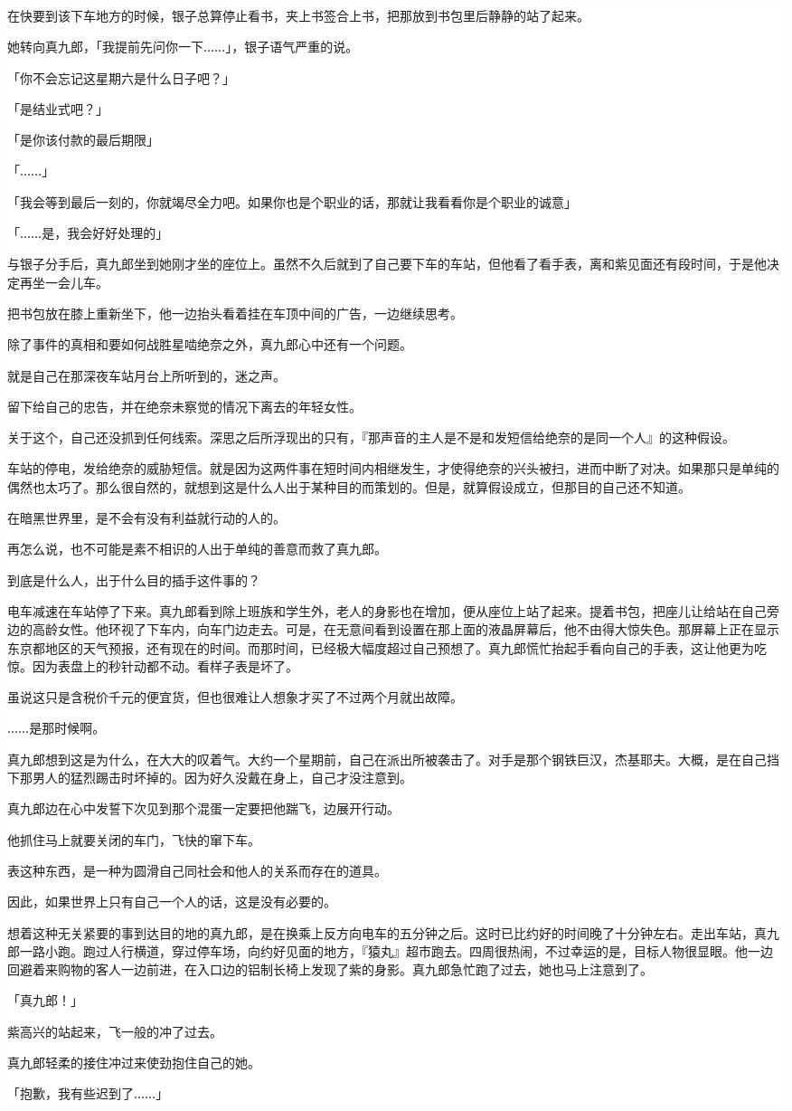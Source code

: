 在快要到该下车地方的时候，银子总算停止看书，夹上书签合上书，把那放到书包里后静静的站了起来。

她转向真九郎，「我提前先问你一下……」，银子语气严重的说。

「你不会忘记这星期六是什么日子吧？」

「是结业式吧？」

「是你该付款的最后期限」

「……」

「我会等到最后一刻的，你就竭尽全力吧。如果你也是个职业的话，那就让我看看你是个职业的诚意」

「……是，我会好好处理的」

与银子分手后，真九郎坐到她刚才坐的座位上。虽然不久后就到了自己要下车的车站，但他看了看手表，离和紫见面还有段时间，于是他决定再坐一会儿车。

把书包放在膝上重新坐下，他一边抬头看着挂在车顶中间的广告，一边继续思考。

除了事件的真相和要如何战胜星啮绝奈之外，真九郎心中还有一个问题。

就是自己在那深夜车站月台上所听到的，迷之声。

留下给自己的忠告，并在绝奈未察觉的情况下离去的年轻女性。

关于这个，自己还没抓到任何线索。深思之后所浮现出的只有，『那声音的主人是不是和发短信给绝奈的是同一个人』的这种假设。

车站的停电，发给绝奈的威胁短信。就是因为这两件事在短时间内相继发生，才使得绝奈的兴头被扫，进而中断了对决。如果那只是单纯的偶然也太巧了。那么很自然的，就想到这是什么人出于某种目的而策划的。但是，就算假设成立，但那目的自己还不知道。

在暗黑世界里，是不会有没有利益就行动的人的。

再怎么说，也不可能是素不相识的人出于单纯的善意而救了真九郎。

到底是什么人，出于什么目的插手这件事的？

电车减速在车站停了下来。真九郎看到除上班族和学生外，老人的身影也在增加，便从座位上站了起来。提着书包，把座儿让给站在自己旁边的高龄女性。他环视了下车内，向车门边走去。可是，在无意间看到设置在那上面的液晶屏幕后，他不由得大惊失色。那屏幕上正在显示东京都地区的天气预报，还有现在的时间。而那时间，已经极大幅度超过自己预想了。真九郎慌忙抬起手看向自己的手表，这让他更为吃惊。因为表盘上的秒针动都不动。看样子表是坏了。

虽说这只是含税价千元的便宜货，但也很难让人想象才买了不过两个月就出故障。

……是那时候啊。

真九郎想到这是为什么，在大大的叹着气。大约一个星期前，自己在派出所被袭击了。对手是那个钢铁巨汉，杰基耶夫。大概，是在自己挡下那男人的猛烈踢击时坏掉的。因为好久没戴在身上，自己才没注意到。

真九郎边在心中发誓下次见到那个混蛋一定要把他踹飞，边展开行动。

他抓住马上就要关闭的车门，飞快的窜下车。

表这种东西，是一种为圆滑自己同社会和他人的关系而存在的道具。

因此，如果世界上只有自己一个人的话，这是没有必要的。

想着这种无关紧要的事到达目的地的真九郎，是在换乘上反方向电车的五分钟之后。这时已比约好的时间晚了十分钟左右。走出车站，真九郎一路小跑。跑过人行横道，穿过停车场，向约好见面的地方，『猿丸』超市跑去。四周很热闹，不过幸运的是，目标人物很显眼。他一边回避着来购物的客人一边前进，在入口边的铝制长椅上发现了紫的身影。真九郎急忙跑了过去，她也马上注意到了。

「真九郎！」

紫高兴的站起来，飞一般的冲了过去。

真九郎轻柔的接住冲过来使劲抱住自己的她。

「抱歉，我有些迟到了……」
